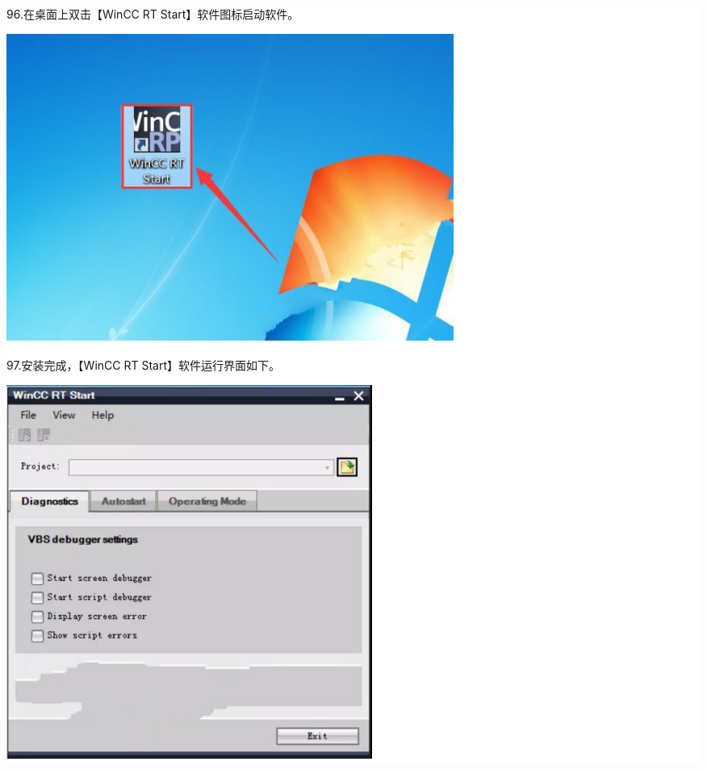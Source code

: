 96.在桌面上双击【WinCC RT Start】软件图标启动软件。

![img](Imag/format,png-164766044278994.png)

97.安装完成，【WinCC RT Start】软件运行界面如下。

 

![img](Imag/format,png-164766044278995.png)
